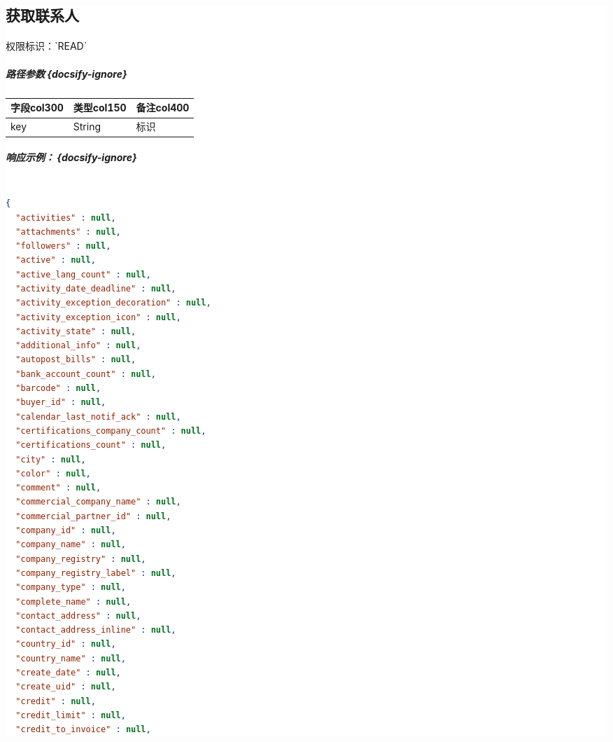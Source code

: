 ```json

```

## 获取联系人

<el-row>
<div style="width: 80px">
<el-alert center title="GET" type="success" :closable="false" ></el-alert>
</div>
<div style="margin-left:5px;width: calc(100% - 85px)">
<el-alert title="/res_partners/{key}" type="info" :closable="false" ></el-alert>
</div>
</el-row>
权限标识：`READ`

##### 路径参数 {docsify-ignore}
|字段col300|类型col150|备注col400|
|---|---|----|
|key|String|标识|




##### 响应示例： {docsify-ignore}
```json

{
  "activities" : null,
  "attachments" : null,
  "followers" : null,
  "active" : null,
  "active_lang_count" : null,
  "activity_date_deadline" : null,
  "activity_exception_decoration" : null,
  "activity_exception_icon" : null,
  "activity_state" : null,
  "additional_info" : null,
  "autopost_bills" : null,
  "bank_account_count" : null,
  "barcode" : null,
  "buyer_id" : null,
  "calendar_last_notif_ack" : null,
  "certifications_company_count" : null,
  "certifications_count" : null,
  "city" : null,
  "color" : null,
  "comment" : null,
  "commercial_company_name" : null,
  "commercial_partner_id" : null,
  "company_id" : null,
  "company_name" : null,
  "company_registry" : null,
  "company_registry_label" : null,
  "company_type" : null,
  "complete_name" : null,
  "contact_address" : null,
  "contact_address_inline" : null,
  "country_id" : null,
  "country_name" : null,
  "create_date" : null,
  "create_uid" : null,
  "credit" : null,
  "credit_limit" : null,
  "credit_to_invoice" : null,
```